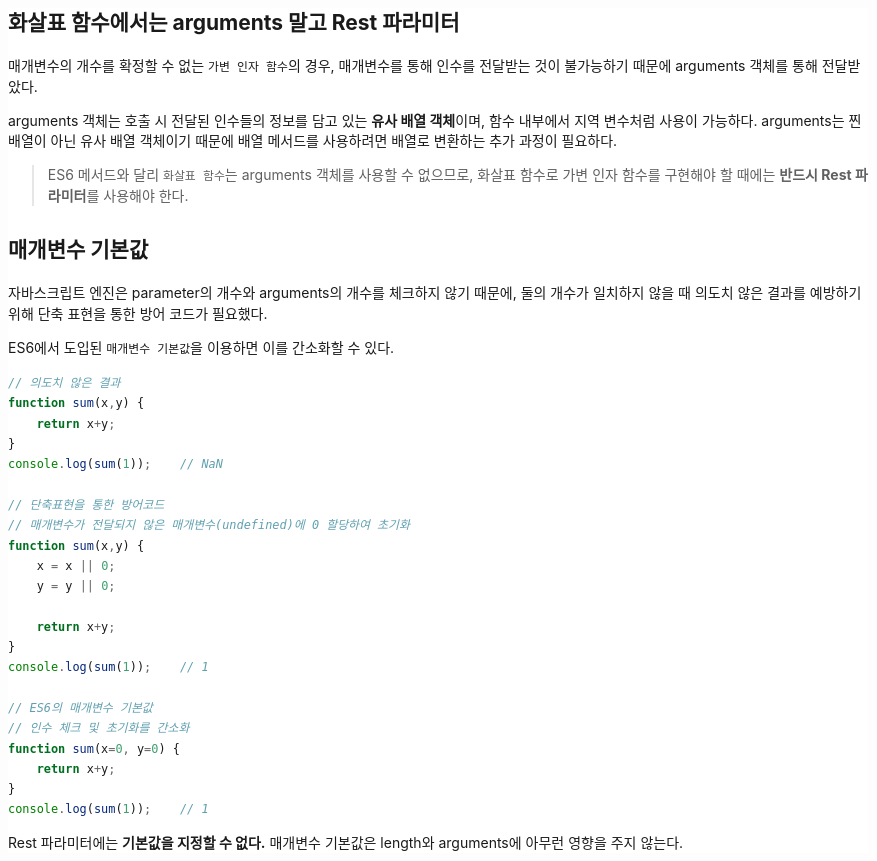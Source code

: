 ## 화살표 함수에서는 arguments 말고 Rest 파라미터

매개변수의 개수를 확정할 수 없는 `가변 인자 함수`의 경우, 매개변수를 통해 인수를 전달받는 것이 불가능하기 때문에 arguments 객체를 통해 전달받았다.

arguments 객체는 호출 시 전달된 인수들의 정보를 담고 있는 **유사 배열 객체**이며, 함수 내부에서 지역 변수처럼 사용이 가능하다. arguments는 찐 배열이 아닌 유사 배열 객체이기 때문에 배열 메서드를 사용하려면 배열로 변환하는 추가 과정이 필요하다. 

> ES6 메서드와 달리 `화살표 함수`는 arguments 객체를 사용할 수 없으므로, 화살표 함수로 가변 인자 함수를 구현해야 할 때에는 **반드시 Rest 파라미터**를 사용해야 한다.
> 

## 매개변수 기본값

자바스크립트 엔진은 parameter의 개수와 arguments의 개수를 체크하지 않기 때문에, 둘의 개수가 일치하지 않을 때 의도치 않은 결과를 예방하기 위해 단축 표현을 통한 방어 코드가 필요했다.

ES6에서 도입된 `매개변수 기본값`을 이용하면 이를 간소화할 수 있다.

```jsx
// 의도치 않은 결과
function sum(x,y) {
    return x+y;
}
console.log(sum(1));    // NaN

// 단축표현을 통한 방어코드
// 매개변수가 전달되지 않은 매개변수(undefined)에 0 할당하여 초기화
function sum(x,y) {
    x = x || 0;
    y = y || 0;

    return x+y;
}
console.log(sum(1));    // 1

// ES6의 매개변수 기본값
// 인수 체크 및 초기화를 간소화
function sum(x=0, y=0) {
    return x+y;
}
console.log(sum(1));    // 1
```

Rest 파라미터에는 **기본값을 지정할 수 없다.** 매개변수 기본값은 length와 arguments에 아무런 영향을 주지 않는다.